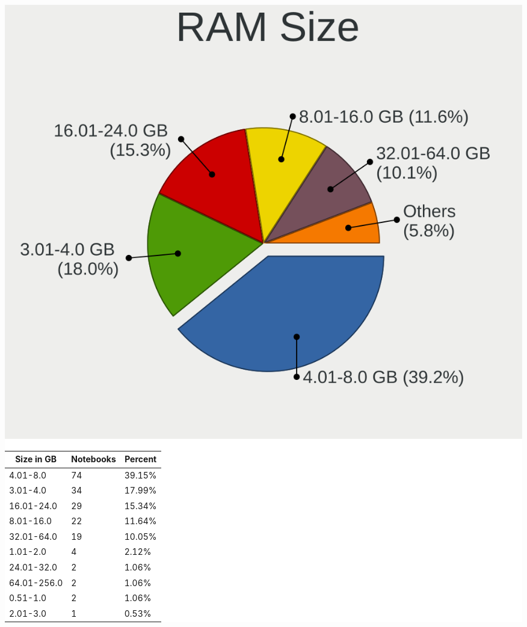 ![RAM Size](./images/pie_chart/node_ram_total.svg)


| Size in GB  | Notebooks | Percent |
|-------------|-----------|---------|
| 4.01-8.0    | 74        | 39.15%  |
| 3.01-4.0    | 34        | 17.99%  |
| 16.01-24.0  | 29        | 15.34%  |
| 8.01-16.0   | 22        | 11.64%  |
| 32.01-64.0  | 19        | 10.05%  |
| 1.01-2.0    | 4         | 2.12%   |
| 24.01-32.0  | 2         | 1.06%   |
| 64.01-256.0 | 2         | 1.06%   |
| 0.51-1.0    | 2         | 1.06%   |
| 2.01-3.0    | 1         | 0.53%   |
